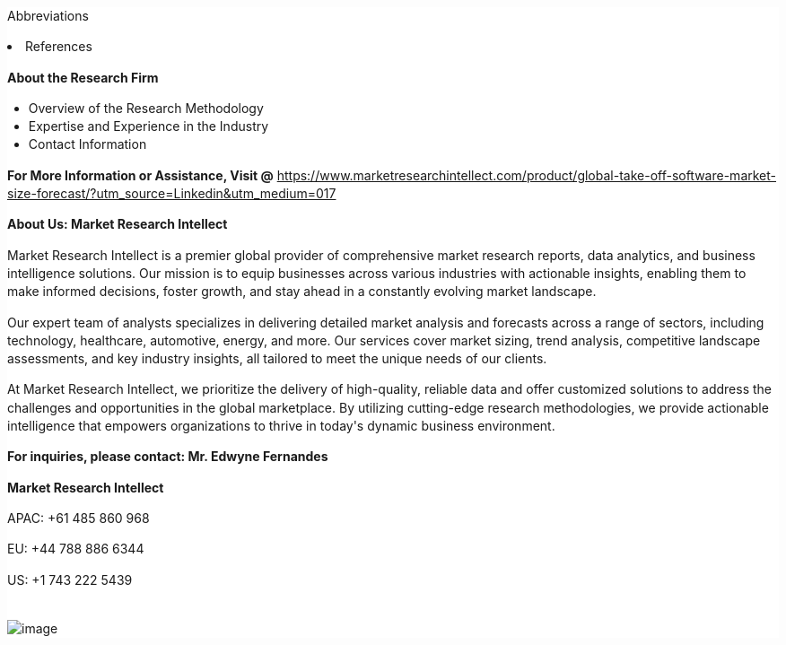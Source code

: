 Abbreviations</li><li>References</li></ul><p><strong>About the Research Firm</strong></p><ul><li>Overview of the Research Methodology</li><li>Expertise and Experience in the Industry</li><li>Contact Information</li></ul></div><div class="article-main__content" data-test-id="publishing-text-block"><p><span class="font-[700]"><strong>For More Information or Assistance, Visit @</strong>&nbsp;<a href="https://www.marketresearchintellect.com/product/global-take-off-software-market-size-forecast/?utm_source=Linkedin&utm_medium=017">https://www.marketresearchintellect.com/product/global-take-off-software-market-size-forecast/?utm_source=Linkedin&utm_medium=017</a></span></p><p><strong>About Us: Market Research Intellect</strong></p><p>Market Research Intellect is a premier global provider of comprehensive market research reports, data analytics, and business intelligence solutions. Our mission is to equip businesses across various industries with actionable insights, enabling them to make informed decisions, foster growth, and stay ahead in a constantly evolving market landscape.</p><p>Our expert team of analysts specializes in delivering detailed market analysis and forecasts across a range of sectors, including technology, healthcare, automotive, energy, and more. Our services cover market sizing, trend analysis, competitive landscape assessments, and key industry insights, all tailored to meet the unique needs of our clients.</p><p>At Market Research Intellect, we prioritize the delivery of high-quality, reliable data and offer customized solutions to address the challenges and opportunities in the global marketplace. By utilizing cutting-edge research methodologies, we provide actionable intelligence that empowers organizations to thrive in today's dynamic business environment.</p><p><strong>For inquiries, please contact: Mr. Edwyne Fernandes</strong></p><p><strong>Market Research Intellect</strong></p><p>APAC: +61 485 860 968</p><p>EU: +44 788 886 6344</p><p>US: +1 743 222 5439</p></div><div class="article-main__content" data-test-id="publishing-text-block">&nbsp;</div>
![image](https://github.com/user-attachments/assets/6facb5d8-b74b-448f-b615-0b8bb0de4d79)

